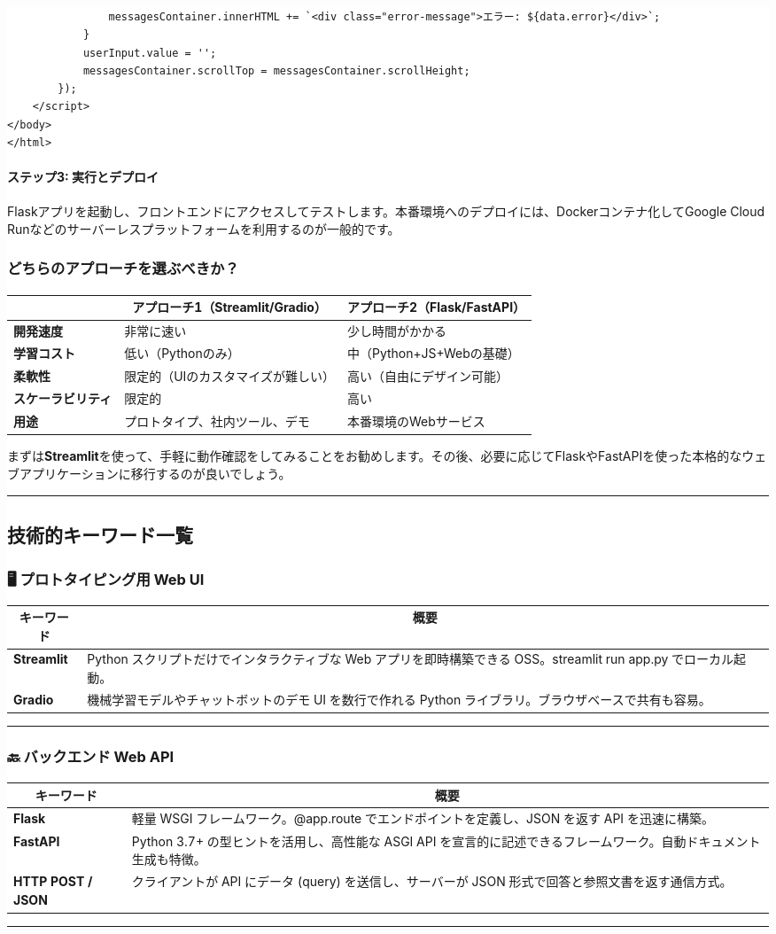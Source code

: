 ```
                messagesContainer.innerHTML += `<div class="error-message">エラー: ${data.error}</div>`;
            }
            userInput.value = '';
            messagesContainer.scrollTop = messagesContainer.scrollHeight;
        });
    </script>
</body>
</html>
```

#### ステップ3: 実行とデプロイ

Flaskアプリを起動し、フロントエンドにアクセスしてテストします。本番環境へのデプロイには、Dockerコンテナ化してGoogle Cloud Runなどのサーバーレスプラットフォームを利用するのが一般的です。

### どちらのアプローチを選ぶべきか？

||**アプローチ1（Streamlit/Gradio）**|**アプローチ2（Flask/FastAPI）**|
|---|---|---|
|**開発速度**|非常に速い|少し時間がかかる|
|**学習コスト**|低い（Pythonのみ）|中（Python+JS+Webの基礎）|
|**柔軟性**|限定的（UIのカスタマイズが難しい）|高い（自由にデザイン可能）|
|**スケーラビリティ**|限定的|高い|
|**用途**|プロトタイプ、社内ツール、デモ|本番環境のWebサービス|

まずは**Streamlit**を使って、手軽に動作確認をしてみることをお勧めします。その後、必要に応じてFlaskやFastAPIを使った本格的なウェブアプリケーションに移行するのが良いでしょう。


---
## **技術的キーワード一覧**
### **🖥️ プロトタイピング用 Web UI**

|**キーワード**|**概要**|
|---|---|
|**Streamlit**|Python スクリプトだけでインタラクティブな Web アプリを即時構築できる OSS。streamlit run app.py でローカル起動。|
|**Gradio**|機械学習モデルやチャットボットのデモ UI を数行で作れる Python ライブラリ。ブラウザベースで共有も容易。|

---

### **🔙 バックエンド Web API**

|**キーワード**|**概要**|
|---|---|
|**Flask**|軽量 WSGI フレームワーク。@app.route でエンドポイントを定義し、JSON を返す API を迅速に構築。|
|**FastAPI**|Python 3.7+ の型ヒントを活用し、高性能な ASGI API を宣言的に記述できるフレームワーク。自動ドキュメント生成も特徴。|
|**HTTP POST / JSON**|クライアントが API にデータ (query) を送信し、サーバーが JSON 形式で回答と参照文書を返す通信方式。|

---
